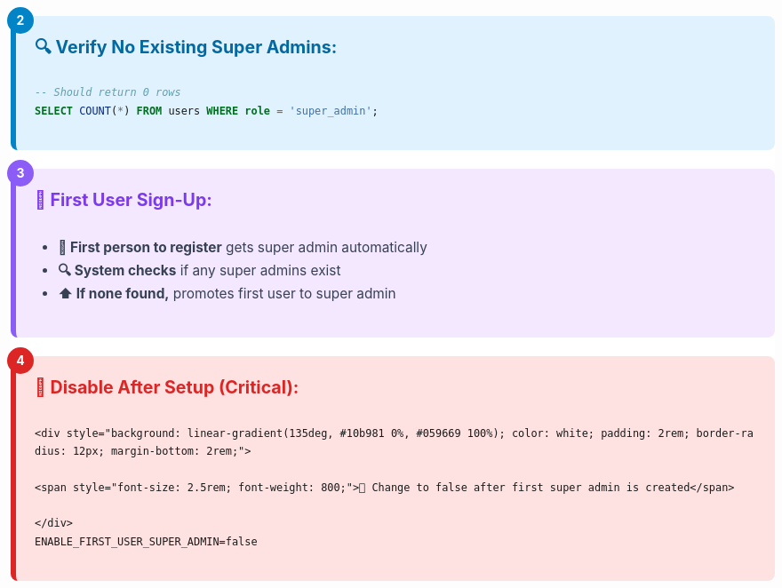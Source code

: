 </div>

<div style="counter-increment: step-counter; background: #e0f2fe; border-left: 6px solid #0284c7; padding: 1.5rem; margin: 1.5rem 0; border-radius: 8px; position: relative;">
<div style="position: absolute; top: -10px; left: -10px; background: #0284c7; color: white; border-radius: 50%; width: 30px; height: 30px; display: flex; align-items: center; justify-content: center; font-weight: bold;">2</div>

<h4 style="color: #0369a1; font-size: 1.4rem; margin-top: 0;">🔍 Verify No Existing Super Admins:</h4>

```sql
-- Should return 0 rows
SELECT COUNT(*) FROM users WHERE role = 'super_admin';
```

</div>

<div style="counter-increment: step-counter; background: #f3e8ff; border-left: 6px solid #8b5cf6; padding: 1.5rem; margin: 1.5rem 0; border-radius: 8px; position: relative;">
<div style="position: absolute; top: -10px; left: -10px; background: #8b5cf6; color: white; border-radius: 50%; width: 30px; height: 30px; display: flex; align-items: center; justify-content: center; font-weight: bold;">3</div>

<h4 style="color: #7c3aed; font-size: 1.4rem; margin-top: 0;">👤 First User Sign-Up:</h4>
<ul style="color: #374151; font-size: 1.1rem; line-height: 1.7;">
<li><strong>🥇 First person to register</strong> gets super admin automatically</li>
<li><strong>🔍 System checks</strong> if any super admins exist</li>
<li><strong>⬆️ If none found,</strong> promotes first user to super admin</li>
</ul>

</div>

<div style="counter-increment: step-counter; background: #fee2e2; border-left: 6px solid #dc2626; padding: 1.5rem; margin: 1.5rem 0; border-radius: 8px; position: relative;">
<div style="position: absolute; top: -10px; left: -10px; background: #dc2626; color: white; border-radius: 50%; width: 30px; height: 30px; display: flex; align-items: center; justify-content: center; font-weight: bold;">4</div>

<h4 style="color: #dc2626; font-size: 1.4rem; margin-top: 0;">🚨 Disable After Setup (Critical):</h4>

```env
<div style="background: linear-gradient(135deg, #10b981 0%, #059669 100%); color: white; padding: 2rem; border-radius: 12px; margin-bottom: 2rem;">

<span style="font-size: 2.5rem; font-weight: 800;">📌 Change to false after first super admin is created</span>

</div>
ENABLE_FIRST_USER_SUPER_ADMIN=false
```

</div>

</div>

</div>
